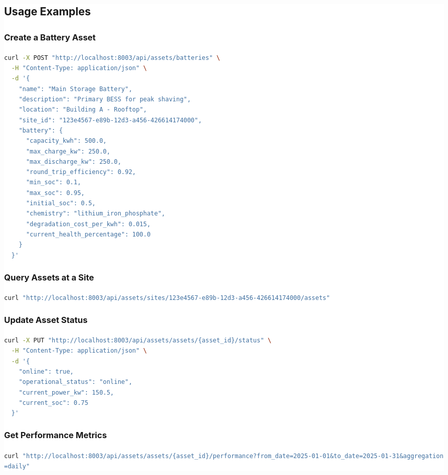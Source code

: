 ## Usage Examples

### Create a Battery Asset

```bash
curl -X POST "http://localhost:8003/api/assets/batteries" \
  -H "Content-Type: application/json" \
  -d '{
    "name": "Main Storage Battery",
    "description": "Primary BESS for peak shaving",
    "location": "Building A - Rooftop",
    "site_id": "123e4567-e89b-12d3-a456-426614174000",
    "battery": {
      "capacity_kwh": 500.0,
      "max_charge_kw": 250.0,
      "max_discharge_kw": 250.0,
      "round_trip_efficiency": 0.92,
      "min_soc": 0.1,
      "max_soc": 0.95,
      "initial_soc": 0.5,
      "chemistry": "lithium_iron_phosphate",
      "degradation_cost_per_kwh": 0.015,
      "current_health_percentage": 100.0
    }
  }'
```

### Query Assets at a Site

```bash
curl "http://localhost:8003/api/assets/sites/123e4567-e89b-12d3-a456-426614174000/assets"
```

### Update Asset Status

```bash
curl -X PUT "http://localhost:8003/api/assets/assets/{asset_id}/status" \
  -H "Content-Type: application/json" \
  -d '{
    "online": true,
    "operational_status": "online",
    "current_power_kw": 150.5,
    "current_soc": 0.75
  }'
```

### Get Performance Metrics

```bash
curl "http://localhost:8003/api/assets/assets/{asset_id}/performance?from_date=2025-01-01&to_date=2025-01-31&aggregation=daily"
```
